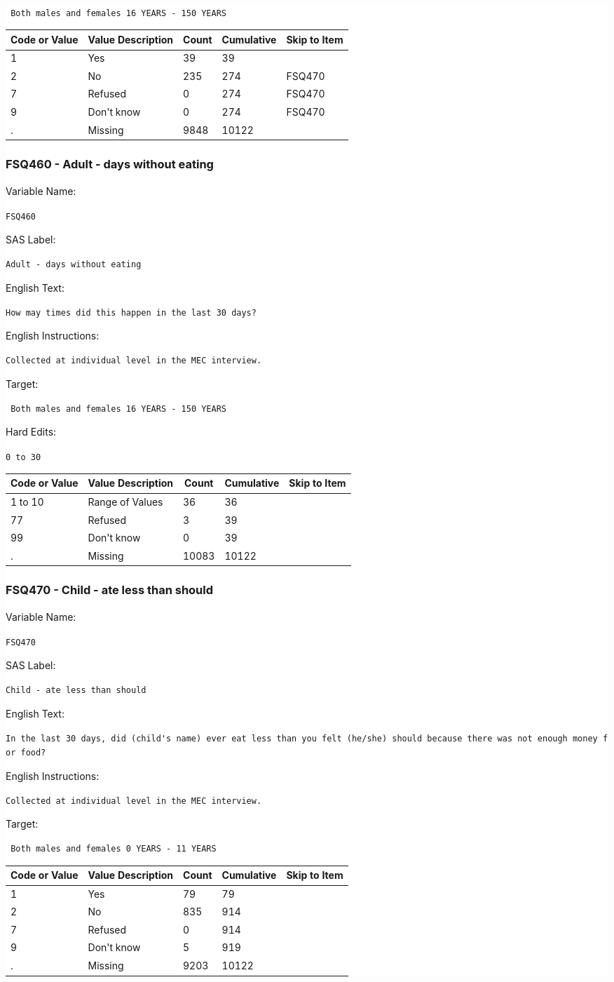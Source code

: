      Both males and females 16 YEARS - 150 YEARS
Code or Value | Value Description | Count | Cumulative | Skip to Item  
---|---|---|---|---  
1 | Yes | 39 | 39 |   
2 | No | 235 | 274 | FSQ470  
7 | Refused | 0 | 274 | FSQ470  
9 | Don't know | 0 | 274 | FSQ470  
. | Missing | 9848 | 10122 |   
  
### FSQ460 - Adult - days without eating

Variable Name:

    FSQ460
SAS Label:

    Adult - days without eating
English Text:

    How may times did this happen in the last 30 days?
English Instructions:

    Collected at individual level in the MEC interview.
Target:

     Both males and females 16 YEARS - 150 YEARS
Hard Edits:

    0 to 30
Code or Value | Value Description | Count | Cumulative | Skip to Item  
---|---|---|---|---  
1 to 10 | Range of Values | 36 | 36 |   
77 | Refused | 3 | 39 |   
99 | Don't know | 0 | 39 |   
. | Missing | 10083 | 10122 |   
  
### FSQ470 - Child - ate less than should

Variable Name:

    FSQ470
SAS Label:

    Child - ate less than should
English Text:

    In the last 30 days, did (child's name) ever eat less than you felt (he/she) should because there was not enough money for food?
English Instructions:

    Collected at individual level in the MEC interview.
Target:

     Both males and females 0 YEARS - 11 YEARS
Code or Value | Value Description | Count | Cumulative | Skip to Item  
---|---|---|---|---  
1 | Yes | 79 | 79 |   
2 | No | 835 | 914 |   
7 | Refused | 0 | 914 |   
9 | Don't know | 5 | 919 |   
. | Missing | 9203 | 10122 |   
  